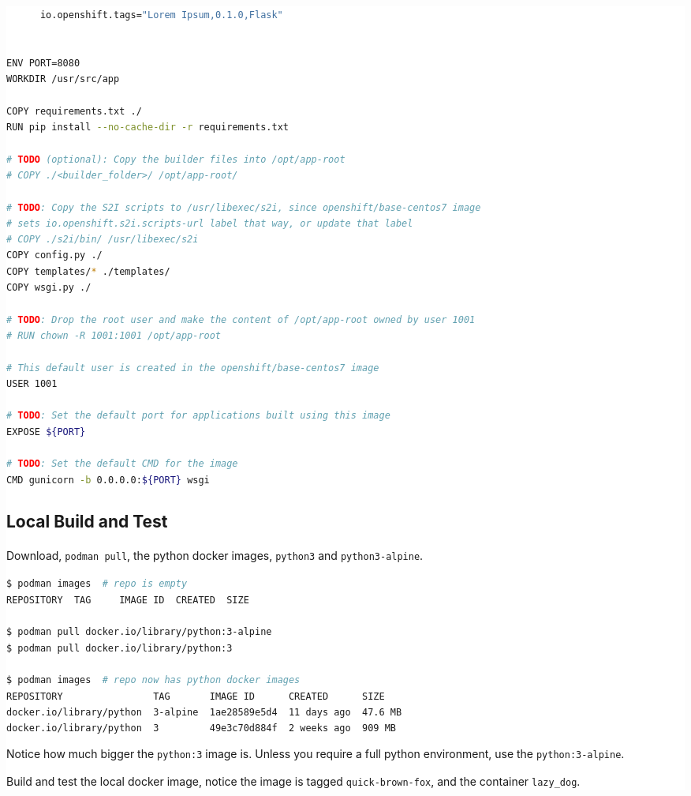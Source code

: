 ```bash
      io.openshift.tags="Lorem Ipsum,0.1.0,Flask"


ENV PORT=8080
WORKDIR /usr/src/app

COPY requirements.txt ./
RUN pip install --no-cache-dir -r requirements.txt

# TODO (optional): Copy the builder files into /opt/app-root
# COPY ./<builder_folder>/ /opt/app-root/

# TODO: Copy the S2I scripts to /usr/libexec/s2i, since openshift/base-centos7 image
# sets io.openshift.s2i.scripts-url label that way, or update that label
# COPY ./s2i/bin/ /usr/libexec/s2i
COPY config.py ./
COPY templates/* ./templates/
COPY wsgi.py ./

# TODO: Drop the root user and make the content of /opt/app-root owned by user 1001
# RUN chown -R 1001:1001 /opt/app-root

# This default user is created in the openshift/base-centos7 image
USER 1001

# TODO: Set the default port for applications built using this image
EXPOSE ${PORT}

# TODO: Set the default CMD for the image
CMD gunicorn -b 0.0.0.0:${PORT} wsgi
```

## Local Build and Test

Download, `podman pull`, the python docker images, `python3` and `python3-alpine`.

```bash
$ podman images  # repo is empty
REPOSITORY  TAG     IMAGE ID  CREATED  SIZE

$ podman pull docker.io/library/python:3-alpine
$ podman pull docker.io/library/python:3

$ podman images  # repo now has python docker images
REPOSITORY                TAG       IMAGE ID      CREATED      SIZE
docker.io/library/python  3-alpine  1ae28589e5d4  11 days ago  47.6 MB
docker.io/library/python  3         49e3c70d884f  2 weeks ago  909 MB
```
Notice how much bigger the `python:3` image is. Unless you require a full python environment, use the `python:3-alpine`.

Build and test the local docker image, notice the image is tagged `quick-brown-fox`, and the container `lazy_dog`.
